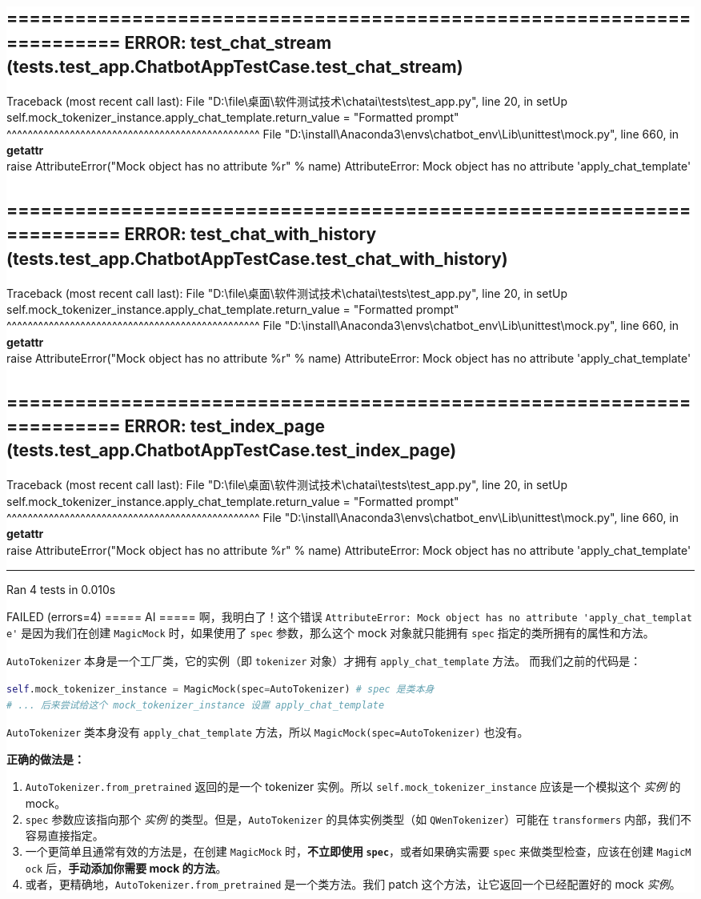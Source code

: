 ======================================================================
ERROR: test_chat_stream (tests.test_app.ChatbotAppTestCase.test_chat_stream)
----------------------------------------------------------------------
Traceback (most recent call last):
  File "D:\file\桌面\软件测试技术\chatai\tests\test_app.py", line 20, in setUp
    self.mock_tokenizer_instance.apply_chat_template.return_value = "Formatted prompt"
    ^^^^^^^^^^^^^^^^^^^^^^^^^^^^^^^^^^^^^^^^^^^^^^^^
  File "D:\install\Anaconda3\envs\chatbot_env\Lib\unittest\mock.py", line 660, in __getattr__  
    raise AttributeError("Mock object has no attribute %r" % name)
AttributeError: Mock object has no attribute 'apply_chat_template'

======================================================================
ERROR: test_chat_with_history (tests.test_app.ChatbotAppTestCase.test_chat_with_history)
----------------------------------------------------------------------
Traceback (most recent call last):
  File "D:\file\桌面\软件测试技术\chatai\tests\test_app.py", line 20, in setUp
    self.mock_tokenizer_instance.apply_chat_template.return_value = "Formatted prompt"
    ^^^^^^^^^^^^^^^^^^^^^^^^^^^^^^^^^^^^^^^^^^^^^^^^
  File "D:\install\Anaconda3\envs\chatbot_env\Lib\unittest\mock.py", line 660, in __getattr__  
    raise AttributeError("Mock object has no attribute %r" % name)
AttributeError: Mock object has no attribute 'apply_chat_template'

======================================================================
ERROR: test_index_page (tests.test_app.ChatbotAppTestCase.test_index_page)
----------------------------------------------------------------------
Traceback (most recent call last):
  File "D:\file\桌面\软件测试技术\chatai\tests\test_app.py", line 20, in setUp
    self.mock_tokenizer_instance.apply_chat_template.return_value = "Formatted prompt"
    ^^^^^^^^^^^^^^^^^^^^^^^^^^^^^^^^^^^^^^^^^^^^^^^^
  File "D:\install\Anaconda3\envs\chatbot_env\Lib\unittest\mock.py", line 660, in __getattr__  
    raise AttributeError("Mock object has no attribute %r" % name)
AttributeError: Mock object has no attribute 'apply_chat_template'

----------------------------------------------------------------------
Ran 4 tests in 0.010s

FAILED (errors=4)
===== AI =====
 啊，我明白了！这个错误 `AttributeError: Mock object has no attribute 'apply_chat_template'` 是因为我们在创建 `MagicMock` 时，如果使用了 `spec` 参数，那么这个 mock 对象就只能拥有 `spec` 指定的类所拥有的属性和方法。

`AutoTokenizer` 本身是一个工厂类，它的实例（即 `tokenizer` 对象）才拥有 `apply_chat_template` 方法。
而我们之前的代码是：
```python
self.mock_tokenizer_instance = MagicMock(spec=AutoTokenizer) # spec 是类本身
# ... 后来尝试给这个 mock_tokenizer_instance 设置 apply_chat_template
```
`AutoTokenizer` 类本身没有 `apply_chat_template` 方法，所以 `MagicMock(spec=AutoTokenizer)` 也没有。

**正确的做法是：**

1.  `AutoTokenizer.from_pretrained` 返回的是一个 tokenizer 实例。所以 `self.mock_tokenizer_instance` 应该是一个模拟这个 *实例* 的 mock。
2.  `spec` 参数应该指向那个 *实例* 的类型。但是，`AutoTokenizer` 的具体实例类型（如 `QWenTokenizer`）可能在 `transformers` 内部，我们不容易直接指定。
3.  一个更简单且通常有效的方法是，在创建 `MagicMock` 时，**不立即使用 `spec`**，或者如果确实需要 `spec` 来做类型检查，应该在创建 `MagicMock` 后，**手动添加你需要 mock 的方法**。
4.  或者，更精确地，`AutoTokenizer.from_pretrained` 是一个类方法。我们 patch 这个方法，让它返回一个已经配置好的 mock *实例*。
